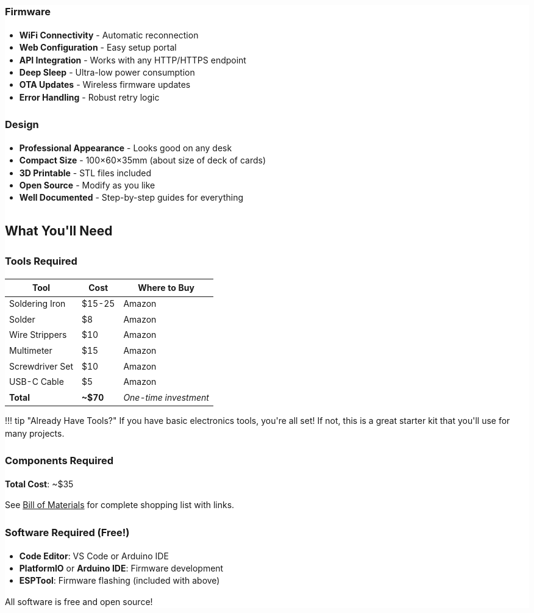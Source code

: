 ### Firmware

- **WiFi Connectivity** - Automatic reconnection
- **Web Configuration** - Easy setup portal
- **API Integration** - Works with any HTTP/HTTPS endpoint
- **Deep Sleep** - Ultra-low power consumption
- **OTA Updates** - Wireless firmware updates
- **Error Handling** - Robust retry logic

### Design

- **Professional Appearance** - Looks good on any desk
- **Compact Size** - 100×60×35mm (about size of deck of cards)
- **3D Printable** - STL files included
- **Open Source** - Modify as you like
- **Well Documented** - Step-by-step guides for everything

## What You'll Need

### Tools Required

| Tool | Cost | Where to Buy |
|------|------|--------------|
| Soldering Iron | $15-25 | Amazon |
| Solder | $8 | Amazon |
| Wire Strippers | $10 | Amazon |
| Multimeter | $15 | Amazon |
| Screwdriver Set | $10 | Amazon |
| USB-C Cable | $5 | Amazon |
| **Total** | **~$70** | *One-time investment* |

!!! tip "Already Have Tools?"
    If you have basic electronics tools, you're all set! If not, this is a great starter kit that you'll use for many projects.

### Components Required

**Total Cost**: ~$35

See [Bill of Materials](../hardware/bill-of-materials.md) for complete shopping list with links.

### Software Required (Free!)

- **Code Editor**: VS Code or Arduino IDE
- **PlatformIO** or **Arduino IDE**: Firmware development
- **ESPTool**: Firmware flashing (included with above)

All software is free and open source!
